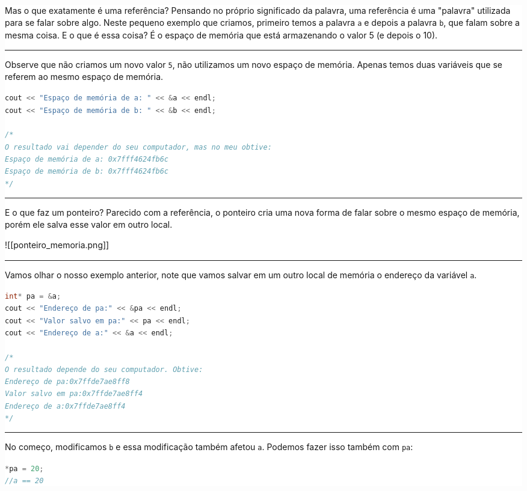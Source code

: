 
Mas o que exatamente é uma referência? Pensando no próprio significado da palavra, uma referência é uma "palavra" utilizada para se falar sobre algo. Neste pequeno exemplo que criamos, primeiro temos a palavra `a` e depois a palavra `b`, que falam sobre a mesma coisa. E o que é essa coisa? É o espaço de memória que está armazenando o valor 5 (e depois o 10).

---

Observe que não criamos um novo valor `5`, não utilizamos um novo espaço de memória. Apenas temos duas variáveis que se referem ao mesmo espaço de memória.

```c
cout << "Espaço de memória de a: " << &a << endl;
cout << "Espaço de memória de b: " << &b << endl;

/*
O resultado vai depender do seu computador, mas no meu obtive:
Espaço de memória de a: 0x7fff4624fb6c
Espaço de memória de b: 0x7fff4624fb6c
*/
```

---

E o que faz um ponteiro? Parecido com a referência, o ponteiro cria uma nova forma de falar sobre o mesmo espaço de memória, porém ele salva esse valor em outro local.

![[ponteiro_memoria.png]]

--- 

Vamos olhar o nosso exemplo anterior, note que vamos salvar em um outro local de memória o endereço da variável `a`.

```c
int* pa = &a;
cout << "Endereço de pa:" << &pa << endl;
cout << "Valor salvo em pa:" << pa << endl;
cout << "Endereço de a:" << &a << endl;

/* 
O resultado depende do seu computador. Obtive:
Endereço de pa:0x7ffde7ae8ff8
Valor salvo em pa:0x7ffde7ae8ff4
Endereço de a:0x7ffde7ae8ff4
*/
```

---

No começo, modificamos `b` e essa modificação também afetou `a`. Podemos fazer isso também com `pa`:

```c
*pa = 20;
//a == 20
```
